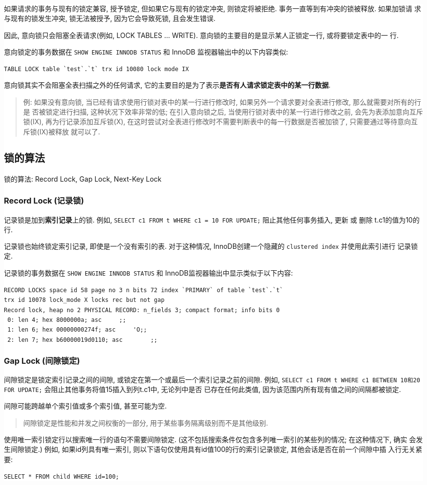 
如果请求的事务与现有的锁定兼容, 授予锁定, 但如果它与现有的锁定冲突, 则锁定将被拒绝. 事务一直等到有冲突的锁被释放. 如果加锁请
求与现有的锁发生冲突, 锁无法被授予, 因为它会导致死锁, 且会发生错误.

因此, 意向锁只会阻塞全表请求(例如, LOCK TABLES ... WRITE). 意向锁的主要目的是显示某人正锁定一行, 或将要锁定表中的一
行.

意向锁定的事务数据在 `SHOW ENGINE INNODB STATUS` 和 InnoDB 监视器输出中的以下内容类似:

```
TABLE LOCK table `test`.`t` trx id 10080 lock mode IX
```

意向锁其实不会阻塞全表扫描之外的任何请求, 它的主要目的是为了表示**是否有人请求锁定表中的某一行数据**.

> 例: 如果没有意向锁, 当已经有请求使用行锁对表中的某一行进行修改时, 如果另外一个请求要对全表进行修改, 那么就需要对所有的行是
否被锁定进行扫描, 这种状况下效率非常的低; 在引入意向锁之后, 当使用行锁对表中的某一行进行修改之前, 会先为表添加意向互斥锁(IX),
再为行记录添加互斥锁(X), 在这时尝试对全表进行修改时不需要判断表中的每一行数据是否被加锁了, 只需要通过等待意向互斥锁(IX)被释放
就可以了.

## 锁的算法

锁的算法: Record Lock, Gap Lock, Next-Key Lock

### Record Lock (记录锁)

记录锁是加到**索引记录**上的锁. 例如, `SELECT c1 FROM t WHERE c1 = 10 FOR UPDATE;` 阻止其他任何事务插入, 更新 或 删除
t.c1的值为10的行.

记录锁也始终锁定索引记录, 即使是一个没有索引的表. 对于这种情况, InnoDB创建一个隐藏的 `clustered index` 并使用此索引进行
记录锁定.

记录锁的事务数据在 `SHOW ENGINE INNODB STATUS` 和 InnoDB监视器输出中显示类似于以下内容:
```
RECORD LOCKS space id 58 page no 3 n bits 72 index `PRIMARY` of table `test`.`t` 
trx id 10078 lock_mode X locks rec but not gap
Record lock, heap no 2 PHYSICAL RECORD: n_fields 3; compact format; info bits 0
 0: len 4; hex 8000000a; asc     ;;
 1: len 6; hex 00000000274f; asc     'O;;
 2: len 7; hex b60000019d0110; asc        ;;
```

### Gap Lock (间隙锁定)

间隙锁定是锁定索引记录之间的间隙, 或锁定在第一个或最后一个索引记录之前的间隙. 
例如, `SELECT c1 FROM t WHERE c1 BETWEEN 10和20 FOR UPDATE;` 会阻止其他事务将值15插入到列t.c1中, 无论列中是否
已存在任何此类值, 因为该范围内所有现有值之间的间隔都被锁定.

间隙可能跨越单个索引值或多个索引值, 甚至可能为空.

> 间隙锁定是性能和并发之间权衡的一部分, 用于某些事务隔离级别而不是其他级别.

使用唯一索引锁定行以搜索唯一行的语句不需要间隙锁定. (这不包括搜索条件仅包含多列唯一索引的某些列的情况; 在这种情况下, 确实
会发生间隙锁定.) 例如, 如果id列具有唯一索引, 则以下语句仅使用具有id值100的行的索引记录锁定, 其他会话是否在前一个间隙中插
入行无关紧要:
```
SELECT * FROM child WHERE id=100;
```
